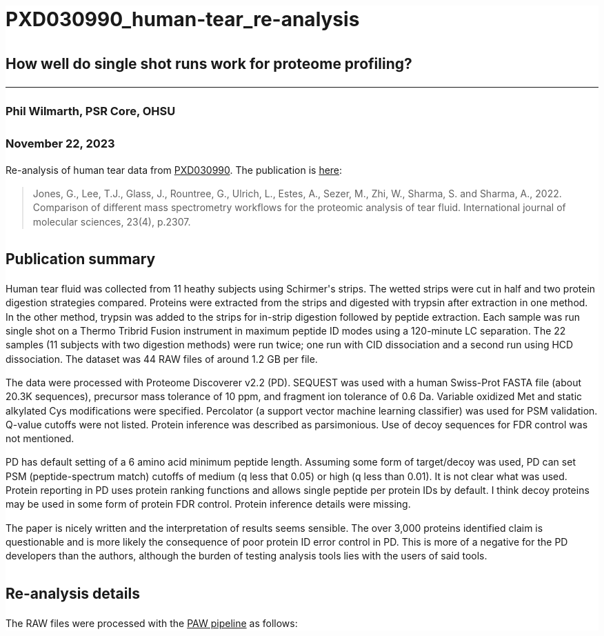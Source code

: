 # PXD030990_human-tear_re-analysis

## How well do single shot runs work for proteome profiling?

---

### Phil Wilmarth, PSR Core, OHSU
### November 22, 2023

Re-analysis of human tear data from [PXD030990](https://www.ebi.ac.uk/pride/archive/projects/PXD030990). The publication is [here](https://www.mdpi.com/1422-0067/23/4/2307):

> Jones, G., Lee, T.J., Glass, J., Rountree, G., Ulrich, L., Estes, A., Sezer, M., Zhi, W., Sharma, S. and Sharma, A., 2022. Comparison of different mass spectrometry workflows for the proteomic analysis of tear fluid. International journal of molecular sciences, 23(4), p.2307.

## Publication summary

Human tear fluid was collected from 11 heathy subjects using Schirmer's strips. The wetted strips were cut in half and two protein digestion strategies compared. Proteins were extracted from the strips and digested with trypsin after extraction in one method. In the other method, trypsin was added to the strips for in-strip digestion followed by peptide extraction. Each sample was run single shot on a Thermo Tribrid Fusion instrument in maximum peptide ID modes using a 120-minute LC separation. The 22 samples (11 subjects with two digestion methods) were run twice; one run with CID dissociation and a second run using HCD dissociation. The dataset was 44 RAW files of around 1.2 GB per file.

The data were processed with Proteome Discoverer v2.2 (PD). SEQUEST was used with a human Swiss-Prot FASTA file (about 20.3K sequences), precursor mass tolerance of 10 ppm, and fragment ion tolerance of 0.6 Da. Variable oxidized Met and static alkylated Cys modifications were specified. Percolator (a support vector machine learning classifier) was used for PSM validation. Q-value cutoffs were not listed. Protein inference was described as parsimonious. Use of decoy sequences for FDR control was not mentioned.

PD has default setting of a 6 amino acid minimum peptide length. Assuming some form of target/decoy was used, PD can set PSM (peptide-spectrum match) cutoffs of medium (q less that 0.05) or high (q less than 0.01). It is not clear what was used. Protein reporting in PD uses protein ranking functions and allows single peptide per protein IDs by default. I think decoy proteins may be used in some form of protein FDR control. Protein inference details were missing.

The paper is nicely written and the interpretation of results seems sensible. The over 3,000 proteins identified claim is questionable and is more likely the consequence of poor protein ID error control in PD. This is more of a negative for the PD developers than the authors, although the burden of testing analysis tools lies with the users of said tools.   

## Re-analysis details

The RAW files were processed with the [PAW pipeline](https://github.com/pwilmart/PAW_pipeline) as follows:
